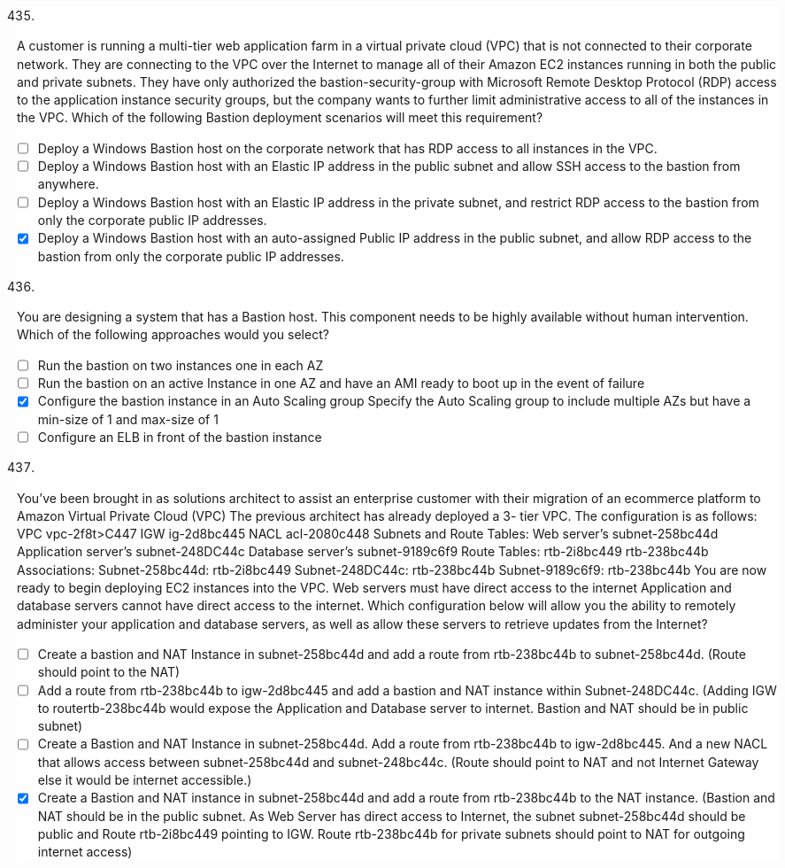 435.
A customer is running a multi-tier web application farm in a virtual private cloud (VPC) that is not connected to their corporate network. They are connecting to the VPC over the Internet to manage all of their Amazon EC2 instances running in both the public and private subnets. They have only authorized the bastion-security-group with Microsoft Remote Desktop Protocol (RDP) access to the application instance security groups, but the company wants to further limit administrative access to all of the instances in the VPC. Which of the following Bastion deployment scenarios will meet this requirement?
- [ ] Deploy a Windows Bastion host on the corporate network that has RDP access to all instances in the VPC.
- [ ] Deploy a Windows Bastion host with an Elastic IP address in the public subnet and allow SSH access to the bastion from anywhere.
- [ ] Deploy a Windows Bastion host with an Elastic IP address in the private subnet, and restrict RDP access to the bastion from only the corporate public IP addresses.
- [x] Deploy a Windows Bastion host with an auto-assigned Public IP address in the public subnet, and allow RDP access to the bastion from only the corporate public IP addresses.

436.
You are designing a system that has a Bastion host. This component needs to be highly available without human intervention. Which of the following approaches would you select?
- [ ] Run the bastion on two instances one in each AZ
- [ ] Run the bastion on an active Instance in one AZ and have an AMI ready to boot up in the event of failure
- [x] Configure the bastion instance in an Auto Scaling group Specify the Auto Scaling group to include multiple AZs but have a min-size of 1 and max-size of 1
- [ ] Configure an ELB in front of the bastion instance

437.
You’ve been brought in as solutions architect to assist an enterprise customer with their migration of an ecommerce platform to Amazon Virtual Private Cloud (VPC) The previous architect has already deployed a 3- tier VPC. The configuration is as follows: VPC vpc-2f8t>C447
IGW ig-2d8bc445
NACL acl-2080c448
Subnets and Route Tables:
Web server’s subnet-258bc44d
Application server’s subnet-248DC44c
Database server’s subnet-9189c6f9
Route Tables:
rtb-2i8bc449
rtb-238bc44b
Associations:
Subnet-258bc44d: rtb-2i8bc449
Subnet-248DC44c: rtb-238bc44b
Subnet-9189c6f9: rtb-238bc44b
You are now ready to begin deploying EC2 instances into the VPC. Web servers must have direct access to the internet Application and database servers cannot have direct access to the internet. Which configuration below will allow you the ability to remotely administer your application and database servers, as well as allow these servers to retrieve updates from the Internet?
- [ ] Create a bastion and NAT Instance in subnet-258bc44d and add a route from rtb-238bc44b to subnet-258bc44d. (Route should point to the NAT)
- [ ] Add a route from rtb-238bc44b to igw-2d8bc445 and add a bastion and NAT instance within Subnet-248DC44c. (Adding IGW to routertb-238bc44b would expose the Application and Database server to internet. Bastion and NAT should be in public subnet)
- [ ] Create a Bastion and NAT Instance in subnet-258bc44d. Add a route from rtb-238bc44b to igw-2d8bc445. And a new NACL that allows access between subnet-258bc44d and subnet-248bc44c. (Route should point to NAT and not Internet Gateway else it would be internet accessible.)
- [x] Create a Bastion and NAT instance in subnet-258bc44d and add a route from rtb-238bc44b to the NAT instance. (Bastion and NAT should be in the public subnet. As Web Server has direct access to Internet, the subnet subnet-258bc44d should be public and  Route rtb-2i8bc449 pointing to IGW. Route rtb-238bc44b for private subnets should point to NAT for outgoing internet access)
